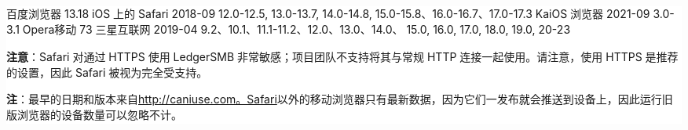 <td><font style="vertical-align: inherit;"><font style="vertical-align: inherit;">百度浏览器</font></font></td>
<td align="center"></td>
<td align="left"><font style="vertical-align: inherit;"><font style="vertical-align: inherit;">13.18</font></font></td>
</tr>
<tr>
<td><font style="vertical-align: inherit;"><font style="vertical-align: inherit;">iOS 上的 Safari</font></font></td>
<td align="center"><font style="vertical-align: inherit;"><font style="vertical-align: inherit;">2018-09</font></font></td>
<td align="left"><font style="vertical-align: inherit;"><font style="vertical-align: inherit;">12.0-12.5, 13.0-13.7, 14.0-14.8,</font></font></td>
</tr>
<tr>
<td></td>
<td align="center"></td>
<td align="left"><font style="vertical-align: inherit;"><font style="vertical-align: inherit;">15.0-15.8、16.0-16.7、17.0-17.3</font></font></td>
</tr>
<tr>
<td><font style="vertical-align: inherit;"><font style="vertical-align: inherit;">KaiOS 浏览器</font></font></td>
<td align="center"><font style="vertical-align: inherit;"><font style="vertical-align: inherit;">2021-09</font></font></td>
<td align="left"><font style="vertical-align: inherit;"><font style="vertical-align: inherit;">3.0-3.1</font></font></td>
</tr>
<tr>
<td><font style="vertical-align: inherit;"><font style="vertical-align: inherit;">Opera移动</font></font></td>
<td align="center"></td>
<td align="left"><font style="vertical-align: inherit;"><font style="vertical-align: inherit;">73</font></font></td>
</tr>
<tr>
<td><font style="vertical-align: inherit;"><font style="vertical-align: inherit;">三星互联网</font></font></td>
<td align="center"><font style="vertical-align: inherit;"><font style="vertical-align: inherit;">2019-04</font></font></td>
<td align="left"><font style="vertical-align: inherit;"><font style="vertical-align: inherit;">9.2、10.1、11.1-11.2、12.0、13.0、14.0、</font></font></td>
</tr>
<tr>
<td></td>
<td align="center"></td>
<td align="left"><font style="vertical-align: inherit;"><font style="vertical-align: inherit;">15.0, 16.0, 17.0, 18.0, 19.0, 20-23</font></font></td>
</tr>
</tbody>
</table>
<p dir="auto"><strong><font style="vertical-align: inherit;"><font style="vertical-align: inherit;">注意</font></font></strong><font style="vertical-align: inherit;"><font style="vertical-align: inherit;">：Safari 对通过 HTTPS 使用 LedgerSMB 非常敏感；项目团队不支持将其与常规 HTTP 连接一起使用。请注意，使用 HTTPS 是推荐的设置，因此 Safari 被视为完全受支持。</font></font></p>
<p dir="auto"><strong><font style="vertical-align: inherit;"><font style="vertical-align: inherit;">注</font></font></strong><font style="vertical-align: inherit;"><font style="vertical-align: inherit;">：最早的日期和版本来自</font></font><a href="http://caniuse.com" rel="nofollow"><font style="vertical-align: inherit;"><font style="vertical-align: inherit;">http://caniuse.com。Safari</font></font></a><font style="vertical-align: inherit;"><font style="vertical-align: inherit;">以外的移动浏览器只有最新数据，因为它们一发布就会推送到设备上，因此运行旧版浏览器的设备数量可以忽略不计。</font></font></p>